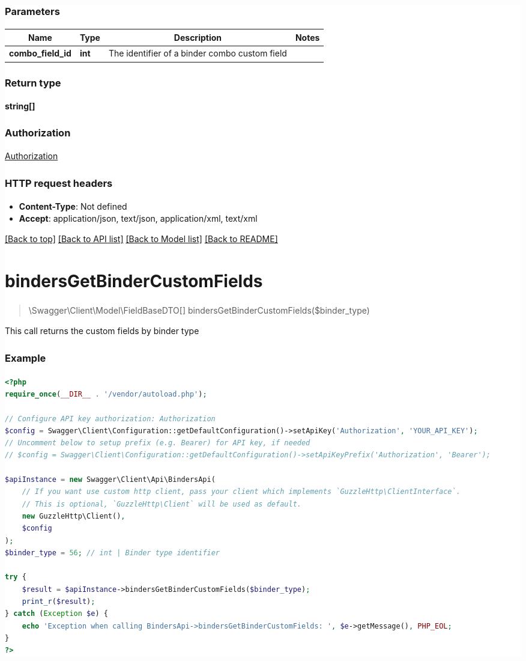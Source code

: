 ### Parameters

Name | Type | Description  | Notes
------------- | ------------- | ------------- | -------------
 **combo_field_id** | **int**| The identifier of a binder combo custom field |

### Return type

**string[]**

### Authorization

[Authorization](../../README.md#Authorization)

### HTTP request headers

 - **Content-Type**: Not defined
 - **Accept**: application/json, text/json, application/xml, text/xml

[[Back to top]](#) [[Back to API list]](../../README.md#documentation-for-api-endpoints) [[Back to Model list]](../../README.md#documentation-for-models) [[Back to README]](../../README.md)

# **bindersGetBinderCustomFields**
> \Swagger\Client\Model\FieldBaseDTO[] bindersGetBinderCustomFields($binder_type)

This call returns the custom fields by binder type

### Example
```php
<?php
require_once(__DIR__ . '/vendor/autoload.php');

// Configure API key authorization: Authorization
$config = Swagger\Client\Configuration::getDefaultConfiguration()->setApiKey('Authorization', 'YOUR_API_KEY');
// Uncomment below to setup prefix (e.g. Bearer) for API key, if needed
// $config = Swagger\Client\Configuration::getDefaultConfiguration()->setApiKeyPrefix('Authorization', 'Bearer');

$apiInstance = new Swagger\Client\Api\BindersApi(
    // If you want use custom http client, pass your client which implements `GuzzleHttp\ClientInterface`.
    // This is optional, `GuzzleHttp\Client` will be used as default.
    new GuzzleHttp\Client(),
    $config
);
$binder_type = 56; // int | Binder type identifier

try {
    $result = $apiInstance->bindersGetBinderCustomFields($binder_type);
    print_r($result);
} catch (Exception $e) {
    echo 'Exception when calling BindersApi->bindersGetBinderCustomFields: ', $e->getMessage(), PHP_EOL;
}
?>
```
